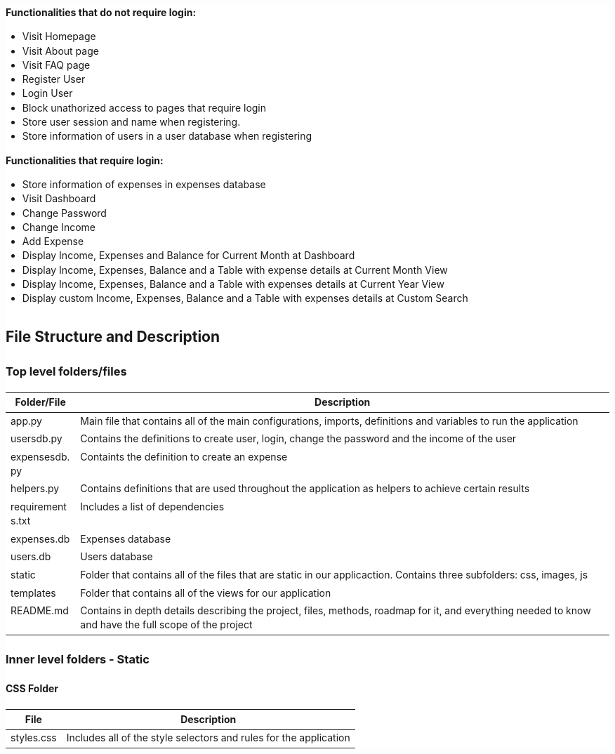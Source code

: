 **Functionalities that do not require login:**
- Visit Homepage
- Visit About page
- Visit FAQ page
- Register User
- Login User
- Block unathorized access to pages that require login
- Store user session and name when registering.
- Store information of users in a user database when registering

**Functionalities that require login:**
- Store information of expenses in expenses database
- Visit Dashboard
- Change Password
- Change Income
- Add Expense
- Display Income, Expenses and Balance for Current Month at Dashboard
- Display Income, Expenses, Balance and a Table with expense details at Current Month View
- Display Income, Expenses, Balance and a Table with expenses details at Current Year View
- Display custom Income, Expenses, Balance and a Table with expenses details at Custom Search

## File Structure and Description

### Top level folders/files
|Folder/File|Description                         |
|----------------|-------------------------------|
|app.py|Main file that contains all of the main configurations, imports, definitions and variables to run the application |
|usersdb.py|Contains the definitions to create user, login, change the password and the income of the user|
|expensesdb.py|Containts the definition to create an expense|
|helpers.py|Contains definitions that are used throughout the application as helpers to achieve certain results|
|requirements.txt|Includes a list of dependencies|
|expenses.db|Expenses database|
|users.db|Users database|
|static|Folder that contains all of the files that are static in our applicaction. Contains three subfolders: css, images, js|
|templates|Folder that contains all of the views for our application|
|README.md|Contains in depth details describing the project, files, methods, roadmap for it, and everything needed to know and have the full scope of the project|

### Inner level folders - Static

#### CSS Folder
|File|Description                         |
|----------------|-------------------------------|
|styles.css|Includes all of the style selectors and rules for the application|
